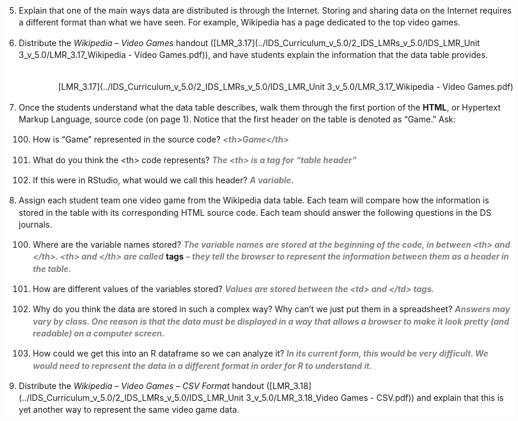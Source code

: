 5. Explain that one of the main ways data are distributed is through the Internet. Storing and sharing
data on the Internet requires a different format than what we have seen. For example, Wikipedia
has a page dedicated to the top video games.

6. Distribute the *Wikipedia – Video Games* handout ([LMR_3.17](../IDS_Curriculum_v_5.0/2_IDS_LMRs_v_5.0/IDS_LMR_Unit 3_v_5.0/LMR_3.17_Wikipedia - Video Games.pdf)), and have students explain the
information that the data table provides.
<div align="right"><iframe src="https://docs.google.com/viewerng/viewer?url=https://stemc.idsucla.org/IDS_Curriculum_v_5.0_preview/2_IDS_LMRs_v_5.0/IDS_LMR_Unit 3_v_5.0/LMR_3.17_Wikipedia - Video Games.pdf&embedded=true" style=" width:420px;height:400px;" frameborder="0"></iframe><br>[LMR_3.17](../IDS_Curriculum_v_5.0/2_IDS_LMRs_v_5.0/IDS_LMR_Unit 3_v_5.0/LMR_3.17_Wikipedia - Video Games.pdf)</div>

7. Once the students understand what the data table describes, walk them through the first portion
of the **HTML**, or Hypertext Markup Language, source code (on page 1). Notice that the first
header on the table is denoted as “Game.” Ask:

    100. How is “Game” represented in the source code? <span style="color:grey">***&lt;th>Game&lt;/th>***</span>

    100. What do you think the &lt;th> code represents? <span style="color:grey">***The &lt;th> is a tag for “table header”***</span>

    100. If this were in RStudio, what would we call this header? <span style="color:grey">***A variable***</span>.

8. Assign each student team one video game from the Wikipedia data table. Each team will
compare how the information is stored in the table with its corresponding HTML source code.
Each team should answer the following questions in the DS journals.

    100. Where are the variable names stored? <span style="color:grey">***The variable names are stored at the
    beginning of the code, in between &lt;th> and &lt;/th>. &lt;th> and &lt;/th> are called***</span> **tags** <span style="color:grey">***–
    they tell the browser to represent the information between them as a header in the
    table.***</span>

    100. How are different values of the variables stored? <span style="color:grey">***Values are stored between the &lt;td>
    and &lt;/td> tags.***</span>

    100. Why do you think the data are stored in such a complex way? Why can’t we just put them
    in a spreadsheet? <span style="color:grey">***Answers may vary by class. One reason is that the data must be
    displayed in a way that allows a browser to make it look pretty (and readable) on a
    computer screen.***</span>

    100. How could we get this into an R dataframe so we can analyze it? <span style="color:grey">***In its current form,
    this would be very difficult. We would need to represent the data in a different
    format in order for R to understand it.***</span>

9. Distribute the *Wikipedia – Video Games – CSV Format* handout ([LMR_3.18](../IDS_Curriculum_v_5.0/2_IDS_LMRs_v_5.0/IDS_LMR_Unit 3_v_5.0/LMR_3.18_Video Games - CSV.pdf)) and explain that this
is yet another way to represent the same video game data.
